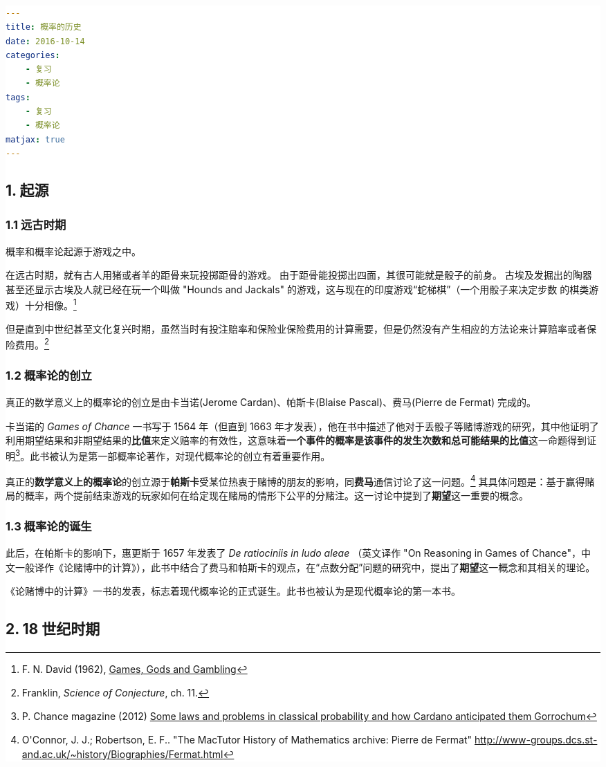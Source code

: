```yaml
---
title: 概率的历史
date: 2016-10-14
categories:
    - 复习
    - 概率论
tags:
    - 复习
    - 概率论
matjax: true
---
```



## 1. 起源

### 1.1 远古时期

概率和概率论起源于游戏之中。



在远古时期，就有古人用猪或者羊的距骨来玩投掷距骨的游戏。
由于距骨能投掷出四面，其很可能就是骰子的前身。
古埃及发掘出的陶器甚至还显示古埃及人就已经在玩一个叫做 "Hounds and Jackals" 的游戏，这与现在的印度游戏“蛇梯棋”（一个用骰子来决定步数 的棋类游戏）十分相像。[^1]

但是直到中世纪甚至文化复兴时期，虽然当时有投注赔率和保险业保险费用的计算需要，但是仍然没有产生相应的方法论来计算赔率或者保险费用。[^2]

### 1.2 概率论的创立

真正的数学意义上的概率论的创立是由卡当诺(Jerome Cardan)、帕斯卡(Blaise Pascal)、费马(Pierre de Fermat) 完成的。

卡当诺的 *Games of Chance* 一书写于 1564 年（但直到 1663 年才发表），他在书中描述了他对于丢骰子等赌博游戏的研究，其中他证明了利用期望结果和非期望结果的**比值**来定义赔率的有效性，这意味着**一个事件的概率是该事件的发生次数和总可能结果的比值**这一命题得到证明[^3]。此书被认为是第一部概率论著作，对现代概率论的创立有着重要作用。

真正的**数学意义上的概率论**的创立源于**帕斯卡**受某位热衷于赌博的朋友的影响，同**费马**通信讨论了这一问题。[^4] 其具体问题是：基于赢得赌局的概率，两个提前结束游戏的玩家如何在给定现在赌局的情形下公平的分赌注。这一讨论中提到了**期望**这一重要的概念。

### 1.3 概率论的诞生

此后，在帕斯卡的影响下，惠更斯于 1657 年发表了 *De ratiociniis in ludo aleae* （英文译作 "On Reasoning in Games of Chance"，中文一般译作《论赌博中的计算》），此书中结合了费马和帕斯卡的观点，在“点数分配”问题的研究中，提出了**期望**这一概念和其相关的理论。

《论赌博中的计算》一书的发表，标志着现代概率论的正式诞生。此书也被认为是现代概率论的第一本书。



[^1]: F. N. David (1962), [Games, Gods and Gambling](https://books.google.com/books?id=B2GCjgEACAAJ&dq=isbn:9780852641712&hl=en&sa=X&ved=0ahUKEwiT0fO9x9zMAhVW2GMKHa9hCOQQ6AEIHTAA)

[^2]:  Franklin, *Science of Conjecture*, ch. 11.

[^3]: P. Chance magazine (2012)
[Some laws and problems in classical probability and how Cardano anticipated them Gorrochum](https://www.google.com/url?sa=t&rct=j&q=&esrc=s&source=web&cd=1&cad=rja&uact=8&ved=0ahUKEwiXmufnkt3MAhVH5GMKHZuhCoMQFggdMAA&url=http%3A%2F%2Fwww.columbia.edu%2F~pg2113%2Findex_files%2FGorroochurn-Some%2520Laws.pdf&usg=AFQjCNFPRKznhEiPP-EZLMcUUNB4lZE5bg&sig2=PojtUGZ77Ux1ntdArjwSlA)

[^4]: O'Connor, J. J.; Robertson, E. F.. "The MacTutor History of Mathematics archive: Pierre de Fermat" http://www-groups.dcs.st-and.ac.uk/~history/Biographies/Fermat.html

## 2. 18 世纪时期


[^5]: 伯努利数最先由伯努利研究，棣莫弗以他的名字来命名，其计算公式为: $\sum_{j = 0}^{m}{m + 1 \choose j}B_j = 0$
[^6]: 大数定律描述相当多次的重复实验的结果，其结果趋向于期望值
[^11]: https://en.wikipedia.org/wiki/Ars_Conjectandi
[^7]: 靳志辉(2012 年 11 月 8 日) [正态分布的前世今生](https://www.google.com/url?sa=t&rct=j&q=&esrc=s&source=web&cd=2&ved=0ahUKEwjbibqV8dzMAhUG2WMKHf0uAR8QFggkMAE&url=http%3A%2F%2Fwww.med.mcgill.ca%2Fepidemiology%2Fhanley%2Fbios601%2FMean-Quantile%2Fintro-normal-distribution-2.pdf&usg=AFQjCNH6QThphNNNKzDlZIjMiiB2_SoP9g&sig2=vQwqkHTB78R2h5UlvryPMA&bvm=bv.122129774,d.cGc)
[^8]:  Bernstein, Against the Gods, ch. 18.
[^9]: Metropolis, Nicholas; Stanislaw Ulam (1949) [The Monte Carlo method](http://home.gwu.edu/~stroud/classics/MetropolisUlam49.pdf)
[^10]: [蒙特卡洛方法](https://zh.wikipedia.org/wiki/%E8%92%99%E5%9C%B0%E5%8D%A1%E7%BE%85%E6%96%B9%E6%B3%95)